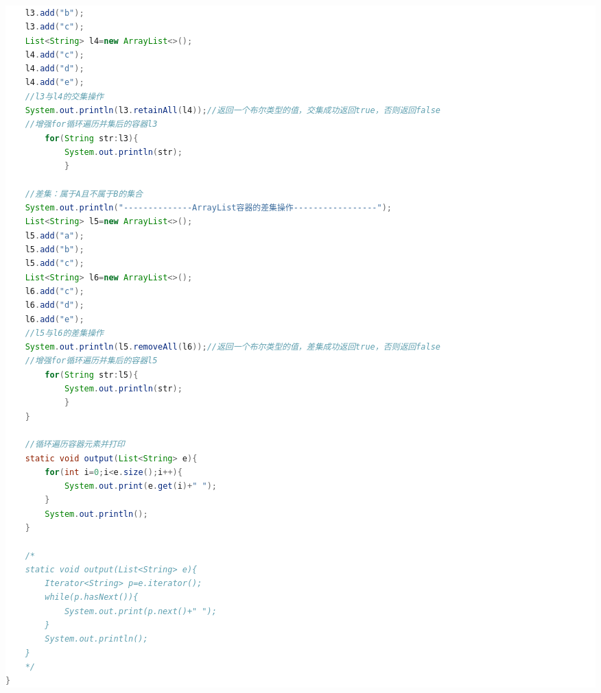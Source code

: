 ```java
	l3.add("b");
	l3.add("c");
	List<String> l4=new ArrayList<>();
	l4.add("c");
	l4.add("d");
	l4.add("e");
	//l3与l4的交集操作
	System.out.println(l3.retainAll(l4));//返回一个布尔类型的值，交集成功返回true，否则返回false
	//增强for循环遍历并集后的容器l3
		for(String str:l3){
			System.out.println(str);
			}

	//差集：属于A且不属于B的集合
	System.out.println("--------------ArrayList容器的差集操作-----------------");
	List<String> l5=new ArrayList<>();
	l5.add("a");
	l5.add("b");
	l5.add("c");
	List<String> l6=new ArrayList<>();
	l6.add("c");
	l6.add("d");
	l6.add("e");
	//l5与l6的差集操作
	System.out.println(l5.removeAll(l6));//返回一个布尔类型的值，差集成功返回true，否则返回false
	//增强for循环遍历并集后的容器l5
		for(String str:l5){
			System.out.println(str);
			}
	}
	
	//循环遍历容器元素并打印
	static void output(List<String> e){
		for(int i=0;i<e.size();i++){
			System.out.print(e.get(i)+" ");
		}
		System.out.println();
	}
	
	/*
	static void output(List<String> e){
		Iterator<String> p=e.iterator();
		while(p.hasNext()){
			System.out.print(p.next()+" ");
		}
		System.out.println();
	}
	*/
}

```
